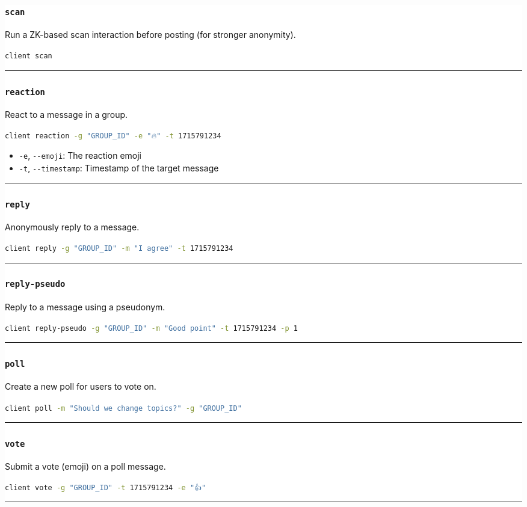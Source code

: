 ### `scan`

Run a ZK-based scan interaction before posting (for stronger anonymity).

```bash
client scan
```

---

### `reaction`

React to a message in a group.

```bash
client reaction -g "GROUP_ID" -e "🔥" -t 1715791234
```

- `-e`, `--emoji`: The reaction emoji
- `-t`, `--timestamp`: Timestamp of the target message

---

### `reply`

Anonymously reply to a message.

```bash
client reply -g "GROUP_ID" -m "I agree" -t 1715791234
```

---

### `reply-pseudo`

Reply to a message using a pseudonym.

```bash
client reply-pseudo -g "GROUP_ID" -m "Good point" -t 1715791234 -p 1
```

---

### `poll`

Create a new poll for users to vote on.

```bash
client poll -m "Should we change topics?" -g "GROUP_ID"
```

---

### `vote`

Submit a vote (emoji) on a poll message.

```bash
client vote -g "GROUP_ID" -t 1715791234 -e "👍"
```

---
